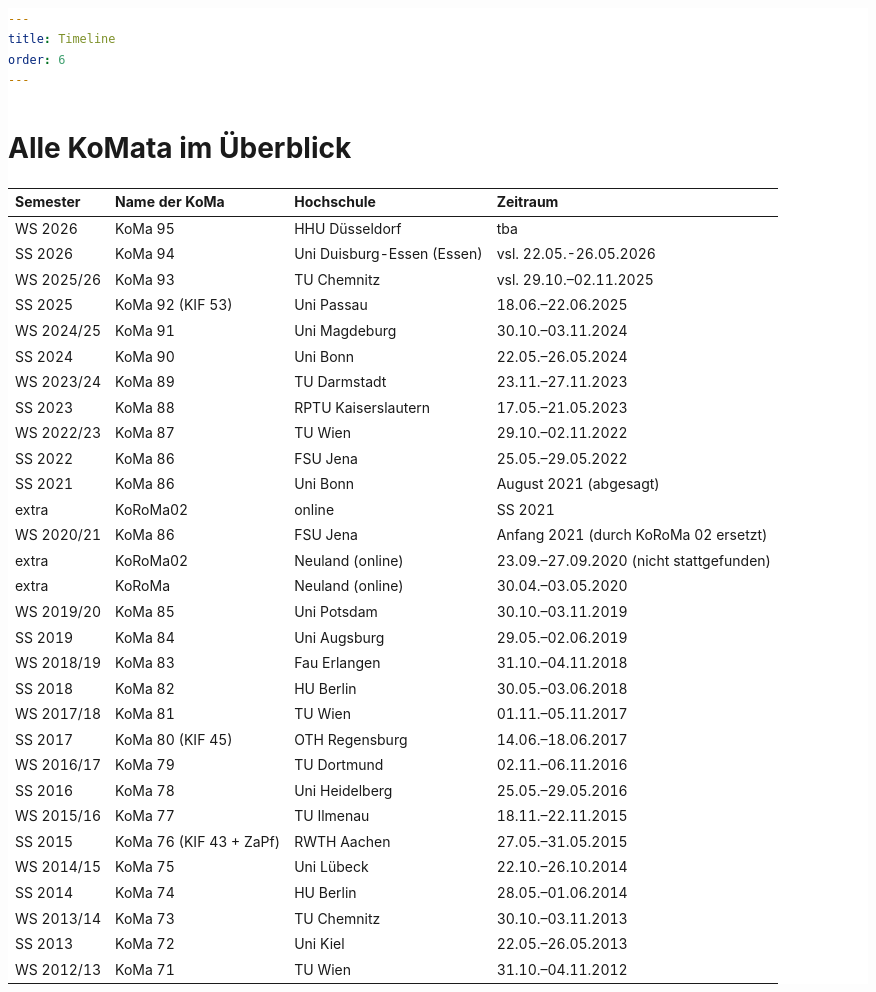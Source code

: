 ```yaml
---
title: Timeline
order: 6
---
```


# Alle KoMata im Überblick

| Semester   | Name der KoMa                | Hochschule                   | Zeitraum                                |
| :--------- | :--------------------------- | :--------------------------- | :-------------------------------------- |
| WS 2026    | KoMa 95                      | HHU Düsseldorf               | tba                                     |
| SS 2026    | KoMa 94                      | Uni Duisburg-Essen (Essen)   | vsl. 22.05.-26.05.2026                  |
| WS 2025/26 | KoMa 93                      | TU Chemnitz                  | vsl. 29.10.–02.11.2025                  |
| SS 2025    | KoMa 92 (KIF 53)             | Uni Passau                   | 18.06.–22.06.2025                       |
| WS 2024/25 | KoMa 91                      | Uni Magdeburg                | 30.10.–03.11.2024                       |
| SS 2024    | KoMa 90                      | Uni Bonn                     | 22.05.–26.05.2024                       |
| WS 2023/24 | KoMa 89                      | TU Darmstadt                 | 23.11.–27.11.2023                       |
| SS 2023    | KoMa 88                      | RPTU Kaiserslautern          | 17.05.–21.05.2023                       |
| WS 2022/23 | KoMa 87                      | TU Wien                      | 29.10.–02.11.2022                       |
| SS 2022    | KoMa 86                      | FSU Jena                     | 25.05.–29.05.2022                       |
| SS 2021    | KoMa 86                      | Uni Bonn                     | August 2021 (abgesagt)                  |
| extra      | KoRoMa02                     | online                       | SS 2021                                 |
| WS 2020/21 | KoMa 86                      | FSU Jena                     | Anfang 2021 (durch KoRoMa 02 ersetzt)   |
| extra      | KoRoMa02                     | Neuland (online)             | 23.09.–27.09.2020 (nicht stattgefunden) |
| extra      | KoRoMa                       | Neuland (online)             | 30.04.–03.05.2020                       |
| WS 2019/20 | KoMa 85                      | Uni Potsdam                  | 30.10.–03.11.2019                       |
| SS 2019    | KoMa 84                      | Uni Augsburg                 | 29.05.–02.06.2019                       |
| WS 2018/19 | KoMa 83                      | Fau Erlangen                 | 31.10.–04.11.2018                       |
| SS 2018    | KoMa 82                      | HU Berlin                    | 30.05.–03.06.2018                       |
| WS 2017/18 | KoMa 81                      | TU Wien                      | 01.11.–05.11.2017                       |
| SS 2017    | KoMa 80 (KIF 45)             | OTH Regensburg               | 14.06.–18.06.2017                       |
| WS 2016/17 | KoMa 79                      | TU Dortmund                  | 02.11.–06.11.2016                       |
| SS 2016    | KoMa 78                      | Uni Heidelberg               | 25.05.–29.05.2016                       |
| WS 2015/16 | KoMa 77                      | TU Ilmenau                   | 18.11.–22.11.2015                       |
| SS 2015    | KoMa 76 (KIF 43 + ZaPf)      | RWTH Aachen                  | 27.05.–31.05.2015                       |
| WS 2014/15 | KoMa 75                      | Uni Lübeck                   | 22.10.–26.10.2014                       |
| SS 2014    | KoMa 74                      | HU Berlin                    | 28.05.–01.06.2014                       |
| WS 2013/14 | KoMa 73                      | TU Chemnitz                  | 30.10.–03.11.2013                       |
| SS 2013    | KoMa 72                      | Uni Kiel                     | 22.05.–26.05.2013                       |
| WS 2012/13 | KoMa 71                      | TU Wien                      | 31.10.–04.11.2012                       |